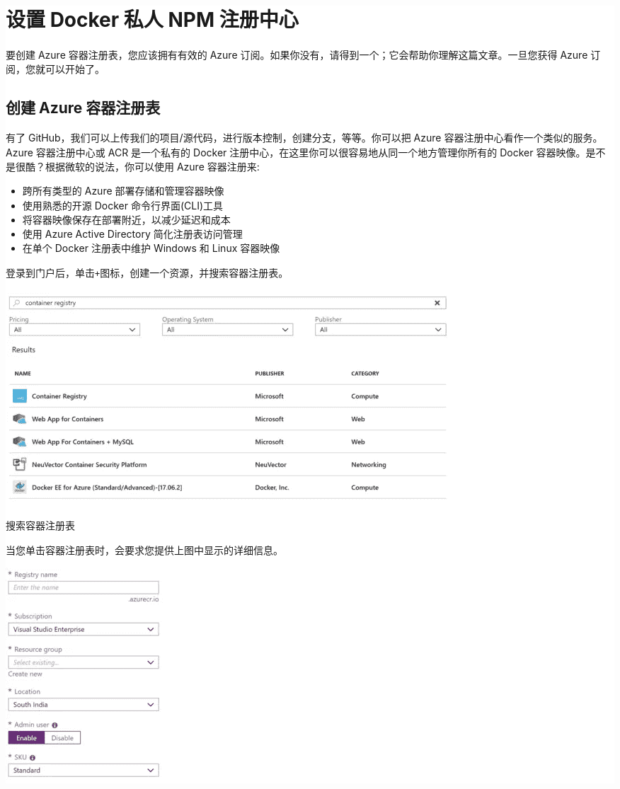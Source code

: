 # 设置 Docker 私人 NPM 注册中心

要创建 Azure 容器注册表，您应该拥有有效的 Azure 订阅。如果你没有，请得到一个；它会帮助你理解这篇文章。一旦您获得 Azure 订阅，您就可以开始了。

## 创建 Azure 容器注册表

有了 GitHub，我们可以上传我们的项目/源代码，进行版本控制，创建分支，等等。你可以把 Azure 容器注册中心看作一个类似的服务。Azure 容器注册中心或 ACR 是一个私有的 Docker 注册中心，在这里你可以很容易地从同一个地方管理你所有的 Docker 容器映像。是不是很酷？根据微软的说法，你可以使用 Azure 容器注册来:

*   跨所有类型的 Azure 部署存储和管理容器映像
*   使用熟悉的开源 Docker 命令行界面(CLI)工具
*   将容器映像保存在部署附近，以减少延迟和成本
*   使用 Azure Active Directory 简化注册表访问管理
*   在单个 Docker 注册表中维护 Windows 和 Linux 容器映像

登录到门户后，单击`+`图标，创建一个资源，并搜索容器注册表。

![](img/b6731c526574973b4b6553c884bb9472.png)

搜索容器注册表

当您单击容器注册表时，会要求您提供上图中显示的详细信息。

![](img/3c8d69e55fec1b678e24687569c02f3a.png)

